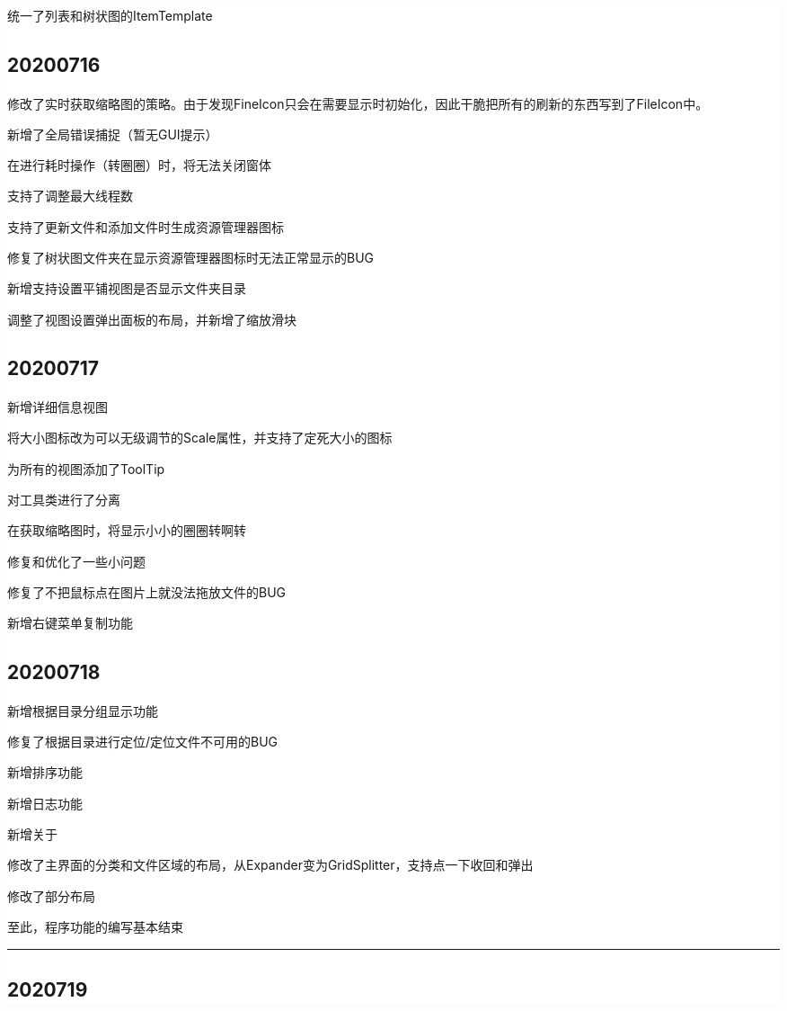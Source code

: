 统一了列表和树状图的ItemTemplate

## 20200716

修改了实时获取缩略图的策略。由于发现FineIcon只会在需要显示时初始化，因此干脆把所有的刷新的东西写到了FileIcon中。

新增了全局错误捕捉（暂无GUI提示）

在进行耗时操作（转圈圈）时，将无法关闭窗体

支持了调整最大线程数

支持了更新文件和添加文件时生成资源管理器图标

修复了树状图文件夹在显示资源管理器图标时无法正常显示的BUG

新增支持设置平铺视图是否显示文件夹目录

调整了视图设置弹出面板的布局，并新增了缩放滑块

## 20200717

新增详细信息视图

将大小图标改为可以无级调节的Scale属性，并支持了定死大小的图标

为所有的视图添加了ToolTip

对工具类进行了分离

在获取缩略图时，将显示小小的圈圈转啊转

修复和优化了一些小问题

修复了不把鼠标点在图片上就没法拖放文件的BUG

新增右键菜单复制功能

## 20200718

新增根据目录分组显示功能

修复了根据目录进行定位/定位文件不可用的BUG

新增排序功能

新增日志功能

新增关于

修改了主界面的分类和文件区域的布局，从Expander变为GridSplitter，支持点一下收回和弹出

修改了部分布局

至此，程序功能的编写基本结束

------

## 2020719
